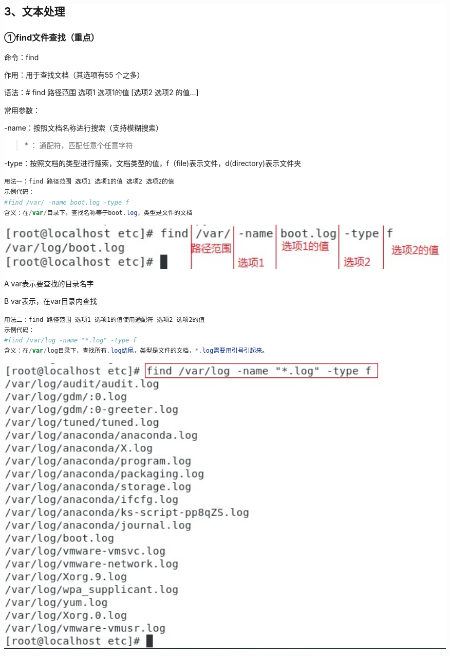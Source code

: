 

## 3、文本处理

### ①find文件查找（重点）

命令：find

作用：用于查找文档（其选项有55 个之多）

语法：# find  路径范围 选项1 选项1的值  [选项2  选项2 的值…]

常用参数：

-name：按照文档名称进行搜索（支持模糊搜索）

> \* ： 通配符，匹配任意个任意字符

-type：按照文档的类型进行搜索，文档类型的值，f（file)表示文件，d(directory)表示文件夹



```powershell
用法一：find 路径范围 选项1 选项1的值 选项2 选项2的值
示例代码：
#find /var/ -name boot.log -type f
含义：在/var/目录下，查找名称等于boot.log，类型是文件的文档
```

<img src="media/find01.jpg" style="width:960px" />



A var表示要查找的目录名字

B var表示，在var目录内查找



```powershell
用法二：find 路径范围 选项1 选项1的值使用通配符 选项2 选项2的值
示例代码：
#find /var/log -name "*.log" -type f
含义：在/var/log目录下，查找所有.log结尾，类型是文件的文档，*.log需要用引号引起来。
```

<img src="media/find02.jpg" style="width:960px" />
